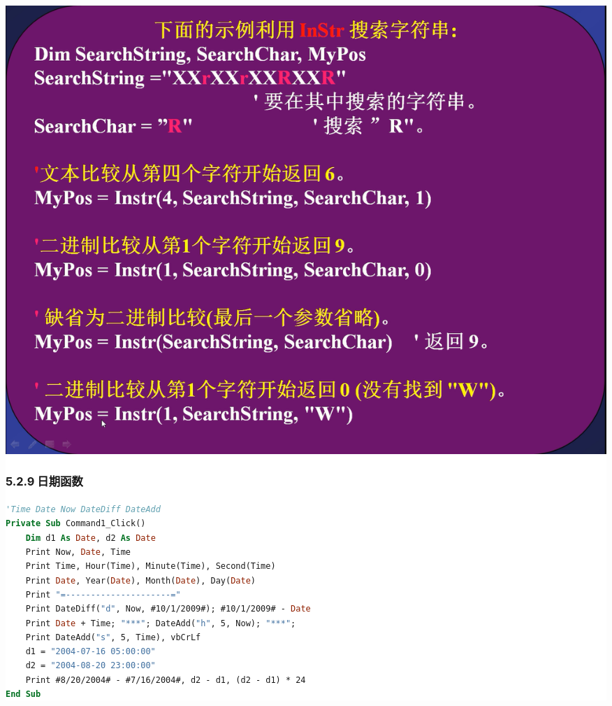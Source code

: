 ![字符串函数例子](/img/VB/sszfclz.png)

### 5.2.9 日期函数

```vb
'Time Date Now DateDiff DateAdd
Private Sub Command1_Click()
    Dim d1 As Date, d2 As Date
    Print Now, Date, Time
    Print Time, Hour(Time), Minute(Time), Second(Time)
    Print Date, Year(Date), Month(Date), Day(Date)
    Print "=---------------------="
    Print DateDiff("d", Now, #10/1/2009#); #10/1/2009# - Date
    Print Date + Time; "***"; DateAdd("h", 5, Now); "***";
    Print DateAdd("s", 5, Time), vbCrLf
    d1 = "2004-07-16 05:00:00"
    d2 = "2004-08-20 23:00:00"
    Print #8/20/2004# - #7/16/2004#, d2 - d1, (d2 - d1) * 24
End Sub
```
